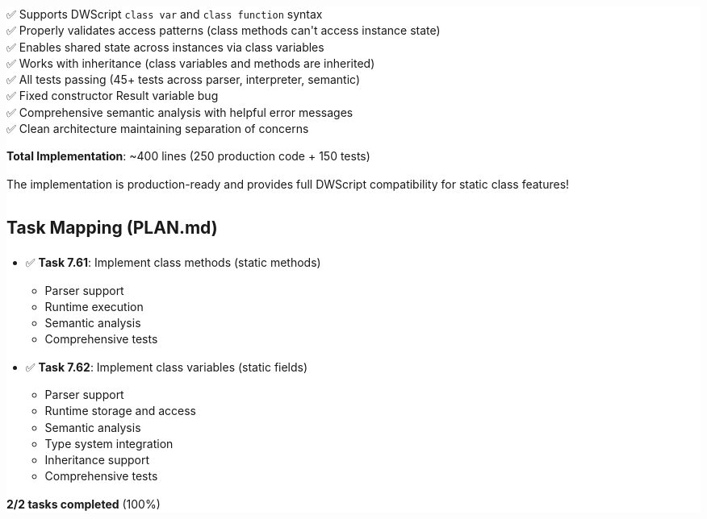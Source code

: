 ✅ Supports DWScript `class var` and `class function` syntax  
✅ Properly validates access patterns (class methods can't access instance state)  
✅ Enables shared state across instances via class variables  
✅ Works with inheritance (class variables and methods are inherited)  
✅ All tests passing (45+ tests across parser, interpreter, semantic)  
✅ Fixed constructor Result variable bug  
✅ Comprehensive semantic analysis with helpful error messages  
✅ Clean architecture maintaining separation of concerns

**Total Implementation**: ~400 lines (250 production code + 150 tests)

The implementation is production-ready and provides full DWScript compatibility for static class features!

## Task Mapping (PLAN.md)

- ✅ **Task 7.61**: Implement class methods (static methods)
  - Parser support
  - Runtime execution
  - Semantic analysis
  - Comprehensive tests

- ✅ **Task 7.62**: Implement class variables (static fields)
  - Parser support
  - Runtime storage and access
  - Semantic analysis
  - Type system integration
  - Inheritance support
  - Comprehensive tests

**2/2 tasks completed** (100%)
